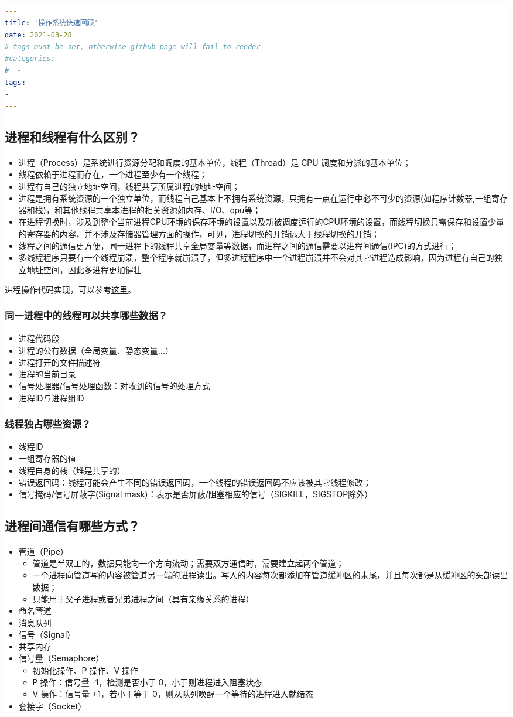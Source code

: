 ```yaml
---
title: '操作系统快速回顾'
date: 2021-03-28
# tags must be set, otherwise github-page will fail to render
#categories:
#  - _
tags: 
- _
---
```


## 进程和线程有什么区别？
- 进程（Process）是系统进行资源分配和调度的基本单位，线程（Thread）是 CPU 调度和分派的基本单位；
- 线程依赖于进程而存在，一个进程至少有一个线程；
- 进程有自己的独立地址空间，线程共享所属进程的地址空间；
- 进程是拥有系统资源的一个独立单位，而线程自己基本上不拥有系统资源，只拥有一点在运行中必不可少的资源(如程序计数器,一组寄存器和栈)，和其他线程共享本进程的相关资源如内存、I/O、cpu等；
- 在进程切换时，涉及到整个当前进程CPU环境的保存环境的设置以及新被调度运行的CPU环境的设置，而线程切换只需保存和设置少量的寄存器的内容，并不涉及存储器管理方面的操作，可见，进程切换的开销远大于线程切换的开销；
- 线程之间的通信更方便，同一进程下的线程共享全局变量等数据，而进程之间的通信需要以进程间通信(IPC)的方式进行；
- 多线程程序只要有一个线程崩溃，整个程序就崩溃了，但多进程程序中一个进程崩溃并不会对其它进程造成影响，因为进程有自己的独立地址空间，因此多进程更加健壮

进程操作代码实现，可以参考[这里](https://www.liaoxuefeng.com/wiki/1016959663602400/1017628290184064)。

### 同一进程中的线程可以共享哪些数据？
- 进程代码段
- 进程的公有数据（全局变量、静态变量...）
- 进程打开的文件描述符
- 进程的当前目录
- 信号处理器/信号处理函数：对收到的信号的处理方式
- 进程ID与进程组ID

### 线程独占哪些资源？
- 线程ID
- 一组寄存器的值
- 线程自身的栈（堆是共享的）
- 错误返回码：线程可能会产生不同的错误返回码，一个线程的错误返回码不应该被其它线程修改；
- 信号掩码/信号屏蔽字(Signal mask)：表示是否屏蔽/阻塞相应的信号（SIGKILL，SIGSTOP除外）

## 进程间通信有哪些方式？
- 管道（Pipe）
  - 管道是半双工的，数据只能向一个方向流动；需要双方通信时，需要建立起两个管道；
  - 一个进程向管道写的内容被管道另一端的进程读出。写入的内容每次都添加在管道缓冲区的末尾，并且每次都是从缓冲区的头部读出数据；
  - 只能用于父子进程或者兄弟进程之间（具有亲缘关系的进程）
- 命名管道
- 消息队列
- 信号（Signal）
- 共享内存
- 信号量（Semaphore）
  - 初始化操作、P 操作、V 操作
  - P 操作：信号量 -1，检测是否小于 0，小于则进程进入阻塞状态
  - V 操作：信号量 +1，若小于等于 0，则从队列唤醒一个等待的进程进入就绪态
- 套接字（Socket）
